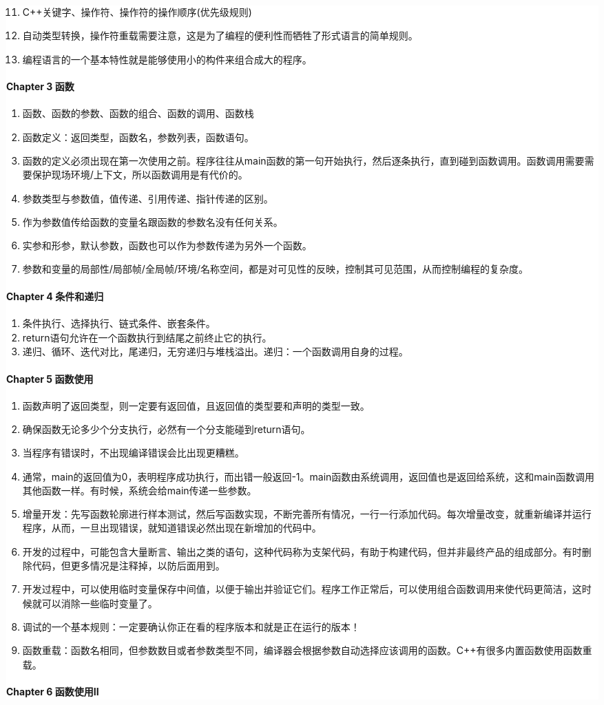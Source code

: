     

11. C++关键字、操作符、操作符的操作顺序(优先级规则)

12. 自动类型转换，操作符重载需要注意，这是为了编程的便利性而牺牲了形式语言的简单规则。

    

13. 编程语言的一个基本特性就是能够使用小的构件来组合成大的程序。



#### Chapter 3 函数

1. 函数、函数的参数、函数的组合、函数的调用、函数栈

2. 函数定义：返回类型，函数名，参数列表，函数语句。

3. 函数的定义必须出现在第一次使用之前。程序往往从main函数的第一句开始执行，然后逐条执行，直到碰到函数调用。函数调用需要需要保护现场环境/上下文，所以函数调用是有代价的。

   

4. 参数类型与参数值，值传递、引用传递、指针传递的区别。

5. 作为参数值传给函数的变量名跟函数的参数名没有任何关系。

6. 实参和形参，默认参数，函数也可以作为参数传递为另外一个函数。

7. 参数和变量的局部性/局部帧/全局帧/环境/名称空间，都是对可见性的反映，控制其可见范围，从而控制编程的复杂度。



#### Chapter 4 条件和递归

1. 条件执行、选择执行、链式条件、嵌套条件。
2.  return语句允许在一个函数执行到结尾之前终止它的执行。
3. 递归、循环、迭代对比，尾递归，无穷递归与堆栈溢出。递归：一个函数调用自身的过程。



#### Chapter 5 函数使用

1. 函数声明了返回类型，则一定要有返回值，且返回值的类型要和声明的类型一致。

2. 确保函数无论多少个分支执行，必然有一个分支能碰到return语句。

3. 当程序有错误时，不出现编译错误会比出现更糟糕。 

4. 通常，main的返回值为0，表明程序成功执行，而出错一般返回-1。main函数由系统调用，返回值也是返回给系统，这和main函数调用其他函数一样。有时候，系统会给main传递一些参数。

   

5. 增量开发：先写函数轮廓进行样本测试，然后写函数实现，不断完善所有情况，一行一行添加代码。每次增量改变，就重新编译并运行程序，从而，一旦出现错误，就知道错误必然出现在新增加的代码中。

6. 开发的过程中，可能包含大量断言、输出之类的语句，这种代码称为支架代码，有助于构建代码，但并非最终产品的组成部分。有时删除代码，但更多情况是注释掉，以防后面用到。

7. 开发过程中，可以使用临时变量保存中间值，以便于输出并验证它们。程序工作正常后，可以使用组合函数调用来使代码更简洁，这时候就可以消除一些临时变量了。

8. 调试的一个基本规则：一定要确认你正在看的程序版本和就是正在运行的版本！

   

9. 函数重载：函数名相同，但参数数目或者参数类型不同，编译器会根据参数自动选择应该调用的函数。C++有很多内置函数使用函数重载。



#### Chapter 6 函数使用II
